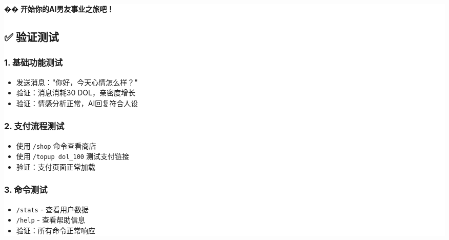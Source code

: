 �� **开始你的AI男友事业之旅吧！** 

## ✅ 验证测试

### 1. 基础功能测试
- 发送消息："你好，今天心情怎么样？"
- 验证：消息消耗30 DOL，亲密度增长
- 验证：情感分析正常，AI回复符合人设

### 2. 支付流程测试
- 使用 `/shop` 命令查看商店
- 使用 `/topup dol_100` 测试支付链接
- 验证：支付页面正常加载

### 3. 命令测试
- `/stats` - 查看用户数据
- `/help` - 查看帮助信息
- 验证：所有命令正常响应 